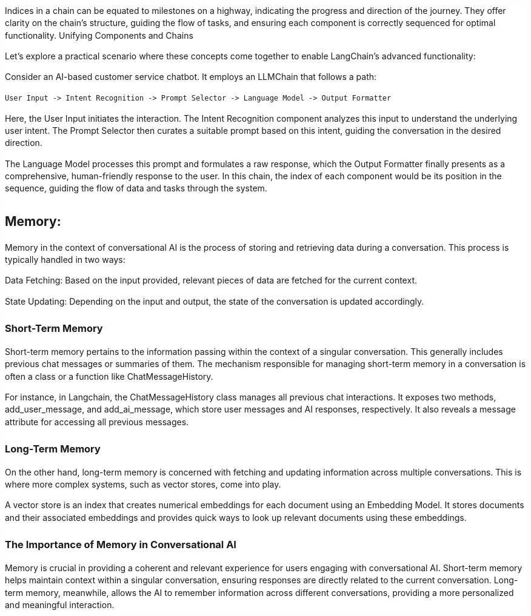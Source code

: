 Indices in a chain can be equated to milestones on a highway, indicating the progress and direction of the journey. They offer clarity on the chain’s structure, guiding the flow of tasks, and ensuring each component is correctly sequenced for optimal functionality.
Unifying Components and Chains

Let’s explore a practical scenario where these concepts come together to enable LangChain’s advanced functionality:

Consider an AI-based customer service chatbot. It employs an LLMChain that follows a path:

`User Input -> Intent Recognition -> Prompt Selector -> Language Model -> Output Formatter`

Here, the User Input initiates the interaction. The Intent Recognition component analyzes this input to understand the underlying user intent. The Prompt Selector then curates a suitable prompt based on this intent, guiding the conversation in the desired direction.

The Language Model processes this prompt and formulates a raw response, which the Output Formatter finally presents as a comprehensive, human-friendly response to the user.
In this chain, the index of each component would be its position in the sequence, guiding the flow of data and tasks through the system.

## Memory:

Memory in the context of conversational AI is the process of storing and retrieving data during a conversation. This process is typically handled in two ways:

Data Fetching: Based on the input provided, relevant pieces of data are fetched for the current context.

State Updating: Depending on the input and output, the state of the conversation is updated accordingly.

### Short-Term Memory

Short-term memory pertains to the information passing within the context of a singular conversation. This generally includes previous chat messages or summaries of them. The mechanism responsible for managing short-term memory in a conversation is often a class or a function like ChatMessageHistory.

For instance, in Langchain, the ChatMessageHistory class manages all previous chat interactions. It exposes two methods, add_user_message, and add_ai_message, which store user messages and AI responses, respectively. It also reveals a message attribute for accessing all previous messages.

### Long-Term Memory

On the other hand, long-term memory is concerned with fetching and updating information across multiple conversations. This is where more complex systems, such as vector stores, come into play.

A vector store is an index that creates numerical embeddings for each document using an Embedding Model. It stores documents and their associated embeddings and provides quick ways to look up relevant documents using these embeddings​.

### The Importance of Memory in Conversational AI

Memory is crucial in providing a coherent and relevant experience for users engaging with conversational AI. Short-term memory helps maintain context within a singular conversation, ensuring responses are directly related to the current conversation. Long-term memory, meanwhile, allows the AI to remember information across different conversations, providing a more personalized and meaningful interaction.
